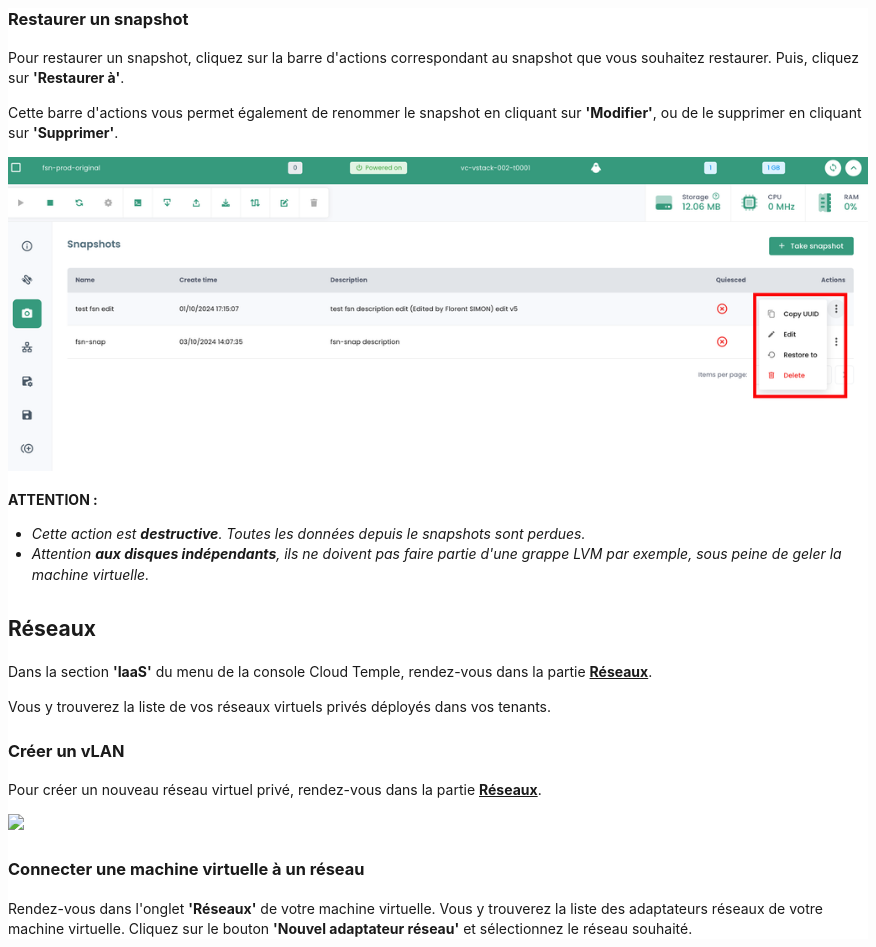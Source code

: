 ### Restaurer un snapshot

Pour restaurer un snapshot, cliquez sur la barre d'actions correspondant au snapshot que vous souhaitez restaurer. Puis, cliquez sur __'Restaurer à'__. 

Cette barre d'actions vous permet également de renommer le snapshot en cliquant sur __'Modifier'__, ou de le supprimer en cliquant sur __'Supprimer'__.

![](images/shiva_vm_snapshot_restaurer.png)

**ATTENTION :**

- *Cette action est **destructive**. Toutes les données depuis le snapshots sont perdues.*
- *Attention **aux disques indépendants**, ils ne doivent pas faire partie d'une grappe LVM par exemple, sous peine de geler la machine virtuelle.*

## Réseaux
Dans la section __'IaaS'__ du menu de la console Cloud Temple, rendez-vous dans la partie [__Réseaux__](../network/private_network.md#le-réseau-dans-loffre-de-virtualisation-vmware).

Vous y trouverez la liste de vos réseaux virtuels privés déployés dans vos tenants.

### Créer un vLAN
Pour créer un nouveau réseau virtuel privé, rendez-vous dans la partie [__Réseaux__](../network/private_network.md#le-réseau-dans-loffre-de-virtualisation-vmware).

![](../network/images/shiva_network_001.jpg)

### Connecter une machine virtuelle à un réseau
Rendez-vous dans l'onglet __'Réseaux'__ de votre machine virtuelle. Vous y trouverez la liste des adaptateurs réseaux de votre machine virtuelle. Cliquez sur le bouton __'Nouvel adaptateur réseau'__ et sélectionnez le réseau souhaité.
